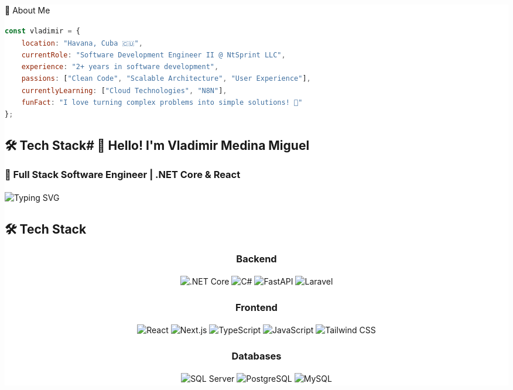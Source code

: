 <div align---

## 🌟 About Me

```javascript
const vladimir = {
    location: "Havana, Cuba 🇨🇺",
    currentRole: "Software Development Engineer II @ NtSprint LLC",
    experience: "2+ years in software development",
    passions: ["Clean Code", "Scalable Architecture", "User Experience"],
    currentlyLearning: ["Cloud Technologies", "N8N"],
    funFact: "I love turning complex problems into simple solutions! 🧩"
};
```

## 🛠️ Tech Stack# 👋 Hello! I'm Vladimir Medina Miguel

### 🚀 Full Stack Software Engineer | .NET Core & React

<img src="https://readme-typing-svg.herokuapp.com?font=Fira+Code&pause=1000&color=2196F3&center=true&vCenter=true&width=435&lines=Full+Stack+Developer;.NET+Core+%26+React+Expert;Always+learning+new+things;Building+scalable+solutions" alt="Typing SVG" />

</div>



## 🛠️ Tech Stack

<div align="center">

### Backend
![.NET Core](https://img.shields.io/badge/.NET%20Core-512BD4?style=for-the-badge&logo=dotnet&logoColor=white)
![C#](https://img.shields.io/badge/C%23-239120?style=for-the-badge&logo=c-sharp&logoColor=white)
![FastAPI](https://img.shields.io/badge/FastAPI-009688?style=for-the-badge&logo=fastapi&logoColor=white)
![Laravel](https://img.shields.io/badge/Laravel-FF2D20?style=for-the-badge&logo=laravel&logoColor=white)

### Frontend
![React](https://img.shields.io/badge/React-20232A?style=for-the-badge&logo=react&logoColor=61DAFB)
![Next.js](https://img.shields.io/badge/Next.js-000000?style=for-the-badge&logo=next.js&logoColor=white)
![TypeScript](https://img.shields.io/badge/TypeScript-007ACC?style=for-the-badge&logo=typescript&logoColor=white)
![JavaScript](https://img.shields.io/badge/JavaScript-F7DF1E?style=for-the-badge&logo=javascript&logoColor=black)
![Tailwind CSS](https://img.shields.io/badge/Tailwind_CSS-38B2AC?style=for-the-badge&logo=tailwind-css&logoColor=white)

### Databases
![SQL Server](https://img.shields.io/badge/SQL%20Server-CC2927?style=for-the-badge&logo=microsoft-sql-server&logoColor=white)
![PostgreSQL](https://img.shields.io/badge/PostgreSQL-316192?style=for-the-badge&logo=postgresql&logoColor=white)
![MySQL](https://img.shields.io/badge/MySQL-4479A1?style=for-the-badge&logo=mysql&logoColor=white)
